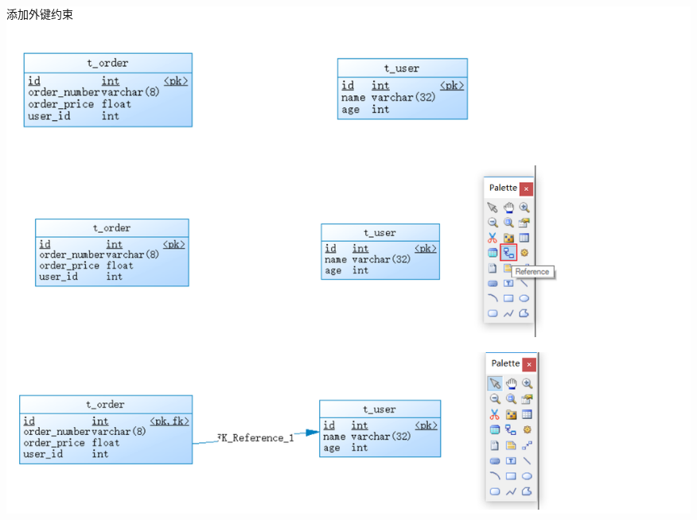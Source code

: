 添加外键约束

![18](ssm-%E4%BC%A0%E6%99%BA%E5%81%A5%E5%BA%B7%E9%A1%B9%E7%9B%AE/18.png)

![19](ssm-%E4%BC%A0%E6%99%BA%E5%81%A5%E5%BA%B7%E9%A1%B9%E7%9B%AE/19.png)

![20](ssm-%E4%BC%A0%E6%99%BA%E5%81%A5%E5%BA%B7%E9%A1%B9%E7%9B%AE/20.png)
